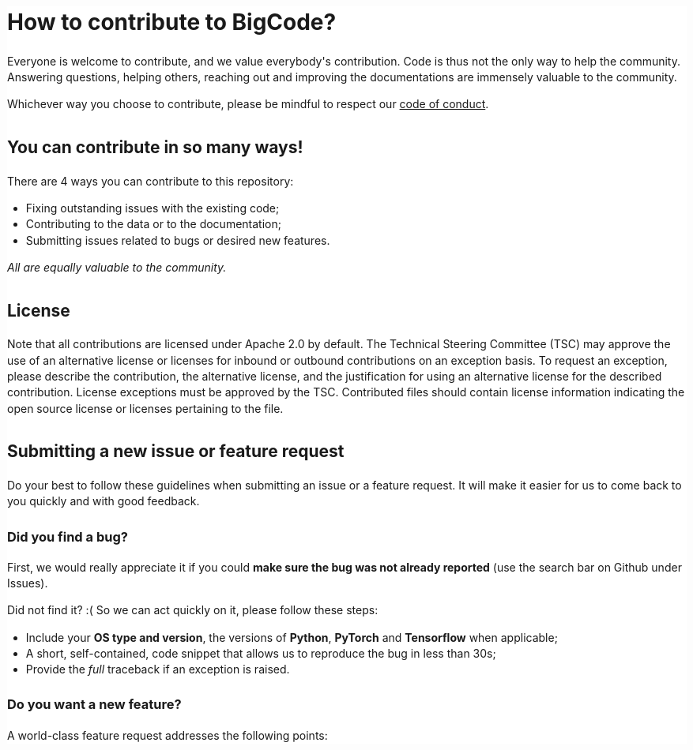 # How to contribute to BigCode?

Everyone is welcome to contribute, and we value everybody's contribution. Code
is thus not the only way to help the community. Answering questions, helping
others, reaching out and improving the documentations are immensely valuable to
the community.

Whichever way you choose to contribute, please be mindful to respect our
[code of conduct](https://bigcode-project.org/docs/about/code_of_conduct/).

## You can contribute in so many ways!

There are 4 ways you can contribute to this repository:
* Fixing outstanding issues with the existing code;
* Contributing to the data or to the documentation;
* Submitting issues related to bugs or desired new features.

*All are equally valuable to the community.*

## License

Note that all contributions are licensed under Apache 2.0 by default. The 
Technical Steering Committee (TSC) may approve the use of an alternative 
license or licenses for inbound or outbound contributions on an exception basis. 
To request an exception, please describe the contribution, the alternative 
license, and the justification for using an alternative license for the 
described contribution. License exceptions must be approved by the TSC. 
Contributed files should contain license information indicating the open 
source license or licenses pertaining to the file.

## Submitting a new issue or feature request

Do your best to follow these guidelines when submitting an issue or a feature
request. It will make it easier for us to come back to you quickly and with good
feedback.

### Did you find a bug?

First, we would really appreciate it if you could **make sure the bug was not
already reported** (use the search bar on Github under Issues).

Did not find it? :( So we can act quickly on it, please follow these steps:

* Include your **OS type and version**, the versions of **Python**, **PyTorch** and
  **Tensorflow** when applicable;
* A short, self-contained, code snippet that allows us to reproduce the bug in
  less than 30s;
* Provide the *full* traceback if an exception is raised.

### Do you want a new feature?

A world-class feature request addresses the following points:
